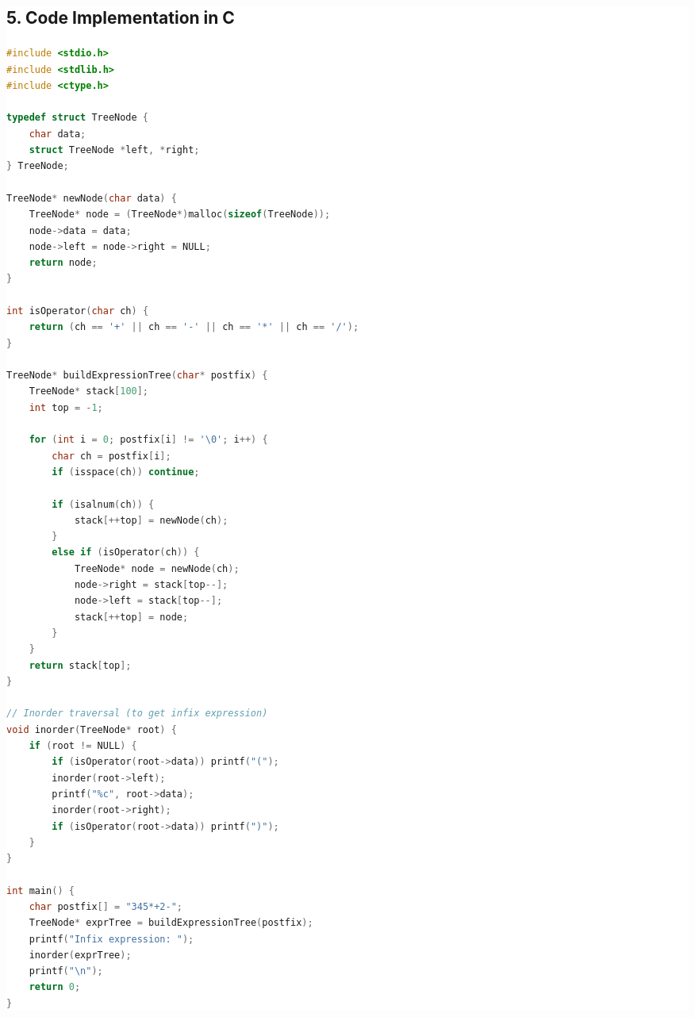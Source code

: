 
## 5. Code Implementation in C

```c
#include <stdio.h>
#include <stdlib.h>
#include <ctype.h>

typedef struct TreeNode {
    char data;
    struct TreeNode *left, *right;
} TreeNode;

TreeNode* newNode(char data) {
    TreeNode* node = (TreeNode*)malloc(sizeof(TreeNode));
    node->data = data;
    node->left = node->right = NULL;
    return node;
}

int isOperator(char ch) {
    return (ch == '+' || ch == '-' || ch == '*' || ch == '/');
}

TreeNode* buildExpressionTree(char* postfix) {
    TreeNode* stack[100];
    int top = -1;
    
    for (int i = 0; postfix[i] != '\0'; i++) {
        char ch = postfix[i];
        if (isspace(ch)) continue;

        if (isalnum(ch)) {
            stack[++top] = newNode(ch);
        }
        else if (isOperator(ch)) {
            TreeNode* node = newNode(ch);
            node->right = stack[top--];
            node->left = stack[top--];
            stack[++top] = node;
        }
    }
    return stack[top];
}

// Inorder traversal (to get infix expression)
void inorder(TreeNode* root) {
    if (root != NULL) {
        if (isOperator(root->data)) printf("(");
        inorder(root->left);
        printf("%c", root->data);
        inorder(root->right);
        if (isOperator(root->data)) printf(")");
    }
}

int main() {
    char postfix[] = "345*+2-";
    TreeNode* exprTree = buildExpressionTree(postfix);
    printf("Infix expression: ");
    inorder(exprTree);
    printf("\n");
    return 0;
}
```